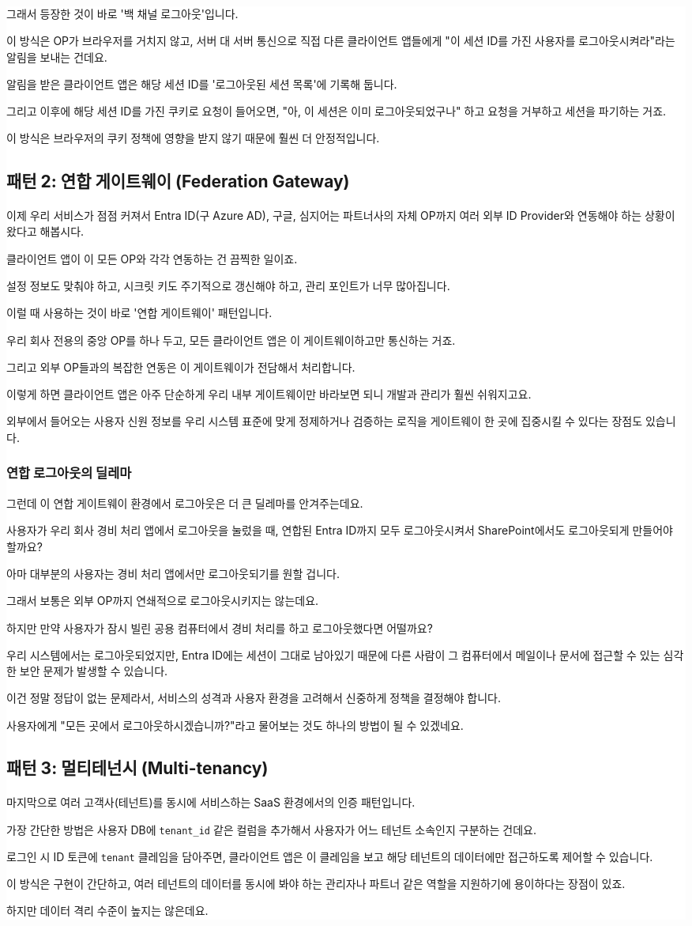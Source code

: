 그래서 등장한 것이 바로 '백 채널 로그아웃'입니다.<br />

이 방식은 OP가 브라우저를 거치지 않고, 서버 대 서버 통신으로 직접 다른 클라이언트 앱들에게 "이 세션 ID를 가진 사용자를 로그아웃시켜라"라는 알림을 보내는 건데요.<br />

알림을 받은 클라이언트 앱은 해당 세션 ID를 '로그아웃된 세션 목록'에 기록해 둡니다.<br />

그리고 이후에 해당 세션 ID를 가진 쿠키로 요청이 들어오면, "아, 이 세션은 이미 로그아웃되었구나" 하고 요청을 거부하고 세션을 파기하는 거죠.<br />

이 방식은 브라우저의 쿠키 정책에 영향을 받지 않기 때문에 훨씬 더 안정적입니다.<br />

## 패턴 2: 연합 게이트웨이 (Federation Gateway)

이제 우리 서비스가 점점 커져서 Entra ID(구 Azure AD), 구글, 심지어는 파트너사의 자체 OP까지 여러 외부 ID Provider와 연동해야 하는 상황이 왔다고 해봅시다.<br />

클라이언트 앱이 이 모든 OP와 각각 연동하는 건 끔찍한 일이죠.<br />

설정 정보도 맞춰야 하고, 시크릿 키도 주기적으로 갱신해야 하고, 관리 포인트가 너무 많아집니다.<br />

이럴 때 사용하는 것이 바로 '연합 게이트웨이' 패턴입니다.<br />

우리 회사 전용의 중앙 OP를 하나 두고, 모든 클라이언트 앱은 이 게이트웨이하고만 통신하는 거죠.<br />

그리고 외부 OP들과의 복잡한 연동은 이 게이트웨이가 전담해서 처리합니다.<br />

이렇게 하면 클라이언트 앱은 아주 단순하게 우리 내부 게이트웨이만 바라보면 되니 개발과 관리가 훨씬 쉬워지고요.<br />

외부에서 들어오는 사용자 신원 정보를 우리 시스템 표준에 맞게 정제하거나 검증하는 로직을 게이트웨이 한 곳에 집중시킬 수 있다는 장점도 있습니다.<br />

### 연합 로그아웃의 딜레마

그런데 이 연합 게이트웨이 환경에서 로그아웃은 더 큰 딜레마를 안겨주는데요.<br />

사용자가 우리 회사 경비 처리 앱에서 로그아웃을 눌렀을 때, 연합된 Entra ID까지 모두 로그아웃시켜서 SharePoint에서도 로그아웃되게 만들어야 할까요?<br />

아마 대부분의 사용자는 경비 처리 앱에서만 로그아웃되기를 원할 겁니다.<br />

그래서 보통은 외부 OP까지 연쇄적으로 로그아웃시키지는 않는데요.<br />

하지만 만약 사용자가 잠시 빌린 공용 컴퓨터에서 경비 처리를 하고 로그아웃했다면 어떨까요?<br />

우리 시스템에서는 로그아웃되었지만, Entra ID에는 세션이 그대로 남아있기 때문에 다른 사람이 그 컴퓨터에서 메일이나 문서에 접근할 수 있는 심각한 보안 문제가 발생할 수 있습니다.<br />

이건 정말 정답이 없는 문제라서, 서비스의 성격과 사용자 환경을 고려해서 신중하게 정책을 결정해야 합니다.<br />

사용자에게 "모든 곳에서 로그아웃하시겠습니까?"라고 물어보는 것도 하나의 방법이 될 수 있겠네요.<br />

## 패턴 3: 멀티테넌시 (Multi-tenancy)

마지막으로 여러 고객사(테넌트)를 동시에 서비스하는 SaaS 환경에서의 인증 패턴입니다.<br />

가장 간단한 방법은 사용자 DB에 `tenant_id` 같은 컬럼을 추가해서 사용자가 어느 테넌트 소속인지 구분하는 건데요.<br />

로그인 시 ID 토큰에 `tenant` 클레임을 담아주면, 클라이언트 앱은 이 클레임을 보고 해당 테넌트의 데이터에만 접근하도록 제어할 수 있습니다.<br />

이 방식은 구현이 간단하고, 여러 테넌트의 데이터를 동시에 봐야 하는 관리자나 파트너 같은 역할을 지원하기에 용이하다는 장점이 있죠.<br />

하지만 데이터 격리 수준이 높지는 않은데요.<br />
